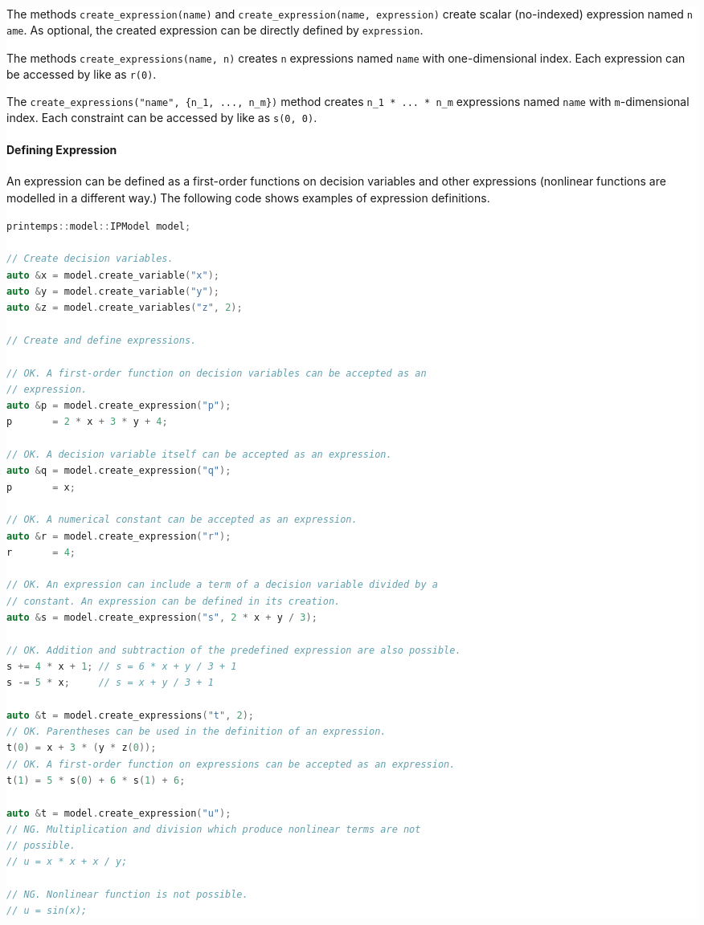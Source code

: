 
The methods  `create_expression(name)` and `create_expression(name, expression)` create scalar (no-indexed) expression named `name`. 
As optional, the created expression can be directly defined by  `expression`.

The methods `create_expressions(name, n)` creates `n` expressions named `name` with one-dimensional index. Each expression can be accessed by like as `r(0)`.

The `create_expressions("name", {n_1, ..., n_m})` method creates `n_1 * ... * n_m` expressions named `name` with `m`-dimensional index. Each constraint can be accessed by like as `s(0, 0)`.

#### Defining Expression
An expression can be defined as a first-order functions on decision variables and other expressions (nonlinear functions are modelled in a different way.)
The following code shows examples of expression definitions.

```c++
printemps::model::IPModel model;

// Create decision variables.
auto &x = model.create_variable("x");
auto &y = model.create_variable("y");
auto &z = model.create_variables("z", 2);

// Create and define expressions.

// OK. A first-order function on decision variables can be accepted as an
// expression.
auto &p = model.create_expression("p");
p       = 2 * x + 3 * y + 4;

// OK. A decision variable itself can be accepted as an expression.
auto &q = model.create_expression("q");
p       = x;

// OK. A numerical constant can be accepted as an expression.
auto &r = model.create_expression("r");
r       = 4;

// OK. An expression can include a term of a decision variable divided by a
// constant. An expression can be defined in its creation.
auto &s = model.create_expression("s", 2 * x + y / 3);

// OK. Addition and subtraction of the predefined expression are also possible.
s += 4 * x + 1; // s = 6 * x + y / 3 + 1 
s -= 5 * x;     // s = x + y / 3 + 1

auto &t = model.create_expressions("t", 2);
// OK. Parentheses can be used in the definition of an expression.
t(0) = x + 3 * (y * z(0));
// OK. A first-order function on expressions can be accepted as an expression.
t(1) = 5 * s(0) + 6 * s(1) + 6;

auto &t = model.create_expression("u");
// NG. Multiplication and division which produce nonlinear terms are not
// possible. 
// u = x * x + x / y;

// NG. Nonlinear function is not possible.
// u = sin(x);
```
